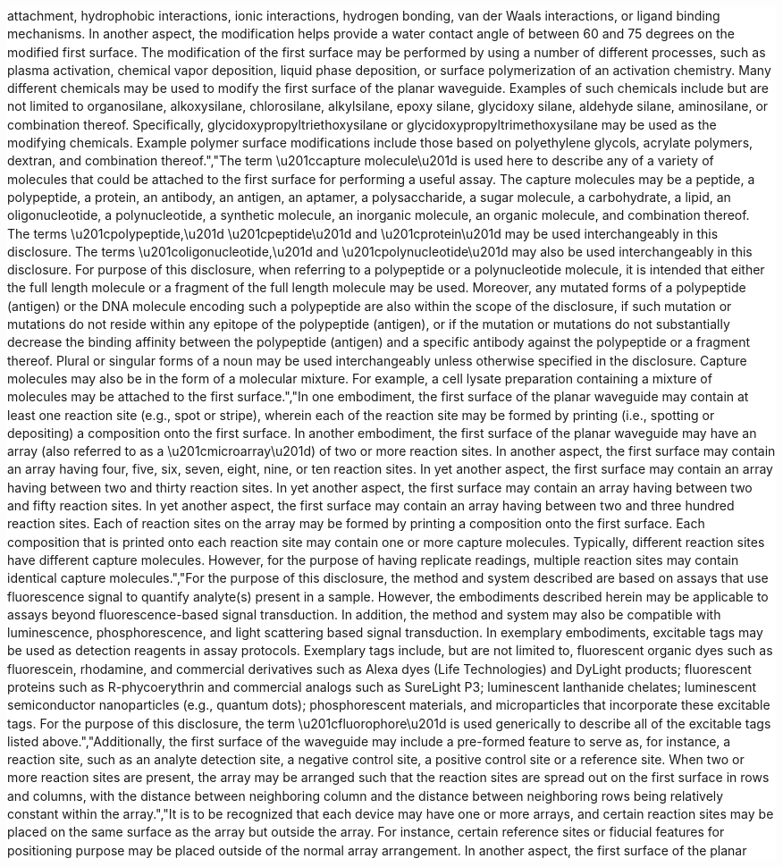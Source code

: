 attachment, hydrophobic interactions, ionic interactions, hydrogen bonding, van der Waals interactions, or ligand binding mechanisms. In another aspect, the modification helps provide a water contact angle of between 60 and 75 degrees on the modified first surface. The modification of the first surface may be performed by using a number of different processes, such as plasma activation, chemical vapor deposition, liquid phase deposition, or surface polymerization of an activation chemistry. Many different chemicals may be used to modify the first surface of the planar waveguide. Examples of such chemicals include but are not limited to organosilane, alkoxysilane, chlorosilane, alkylsilane, epoxy silane, glycidoxy silane, aldehyde silane, aminosilane, or combination thereof. Specifically, glycidoxypropyltriethoxysilane or glycidoxypropyltrimethoxysilane may be used as the modifying chemicals. Example polymer surface modifications include those based on polyethylene glycols, acrylate polymers, dextran, and combination thereof.","The term \u201ccapture molecule\u201d is used here to describe any of a variety of molecules that could be attached to the first surface for performing a useful assay. The capture molecules may be a peptide, a polypeptide, a protein, an antibody, an antigen, an aptamer, a polysaccharide, a sugar molecule, a carbohydrate, a lipid, an oligonucleotide, a polynucleotide, a synthetic molecule, an inorganic molecule, an organic molecule, and combination thereof. The terms \u201cpolypeptide,\u201d \u201cpeptide\u201d and \u201cprotein\u201d may be used interchangeably in this disclosure. The terms \u201coligonucleotide,\u201d and \u201cpolynucleotide\u201d may also be used interchangeably in this disclosure. For purpose of this disclosure, when referring to a polypeptide or a polynucleotide molecule, it is intended that either the full length molecule or a fragment of the full length molecule may be used. Moreover, any mutated forms of a polypeptide (antigen) or the DNA molecule encoding such a polypeptide are also within the scope of the disclosure, if such mutation or mutations do not reside within any epitope of the polypeptide (antigen), or if the mutation or mutations do not substantially decrease the binding affinity between the polypeptide (antigen) and a specific antibody against the polypeptide or a fragment thereof. Plural or singular forms of a noun may be used interchangeably unless otherwise specified in the disclosure. Capture molecules may also be in the form of a molecular mixture. For example, a cell lysate preparation containing a mixture of molecules may be attached to the first surface.","In one embodiment, the first surface of the planar waveguide may contain at least one reaction site (e.g., spot or stripe), wherein each of the reaction site may be formed by printing (i.e., spotting or depositing) a composition onto the first surface. In another embodiment, the first surface of the planar waveguide may have an array (also referred to as a \u201cmicroarray\u201d) of two or more reaction sites. In another aspect, the first surface may contain an array having four, five, six, seven, eight, nine, or ten reaction sites. In yet another aspect, the first surface may contain an array having between two and thirty reaction sites. In yet another aspect, the first surface may contain an array having between two and fifty reaction sites. In yet another aspect, the first surface may contain an array having between two and three hundred reaction sites. Each of reaction sites on the array may be formed by printing a composition onto the first surface. Each composition that is printed onto each reaction site may contain one or more capture molecules. Typically, different reaction sites have different capture molecules. However, for the purpose of having replicate readings, multiple reaction sites may contain identical capture molecules.","For the purpose of this disclosure, the method and system described are based on assays that use fluorescence signal to quantify analyte(s) present in a sample. However, the embodiments described herein may be applicable to assays beyond fluorescence-based signal transduction. In addition, the method and system may also be compatible with luminescence, phosphorescence, and light scattering based signal transduction. In exemplary embodiments, excitable tags may be used as detection reagents in assay protocols. Exemplary tags include, but are not limited to, fluorescent organic dyes such as fluorescein, rhodamine, and commercial derivatives such as Alexa dyes (Life Technologies) and DyLight products; fluorescent proteins such as R-phycoerythrin and commercial analogs such as SureLight P3; luminescent lanthanide chelates; luminescent semiconductor nanoparticles (e.g., quantum dots); phosphorescent materials, and microparticles that incorporate these excitable tags. For the purpose of this disclosure, the term \u201cfluorophore\u201d is used generically to describe all of the excitable tags listed above.","Additionally, the first surface of the waveguide may include a pre-formed feature to serve as, for instance, a reaction site, such as an analyte detection site, a negative control site, a positive control site or a reference site. When two or more reaction sites are present, the array may be arranged such that the reaction sites are spread out on the first surface in rows and columns, with the distance between neighboring column and the distance between neighboring rows being relatively constant within the array.","It is to be recognized that each device may have one or more arrays, and certain reaction sites may be placed on the same surface as the array but outside the array. For instance, certain reference sites or fiducial features for positioning purpose may be placed outside of the normal array arrangement. In another aspect, the first surface of the planar